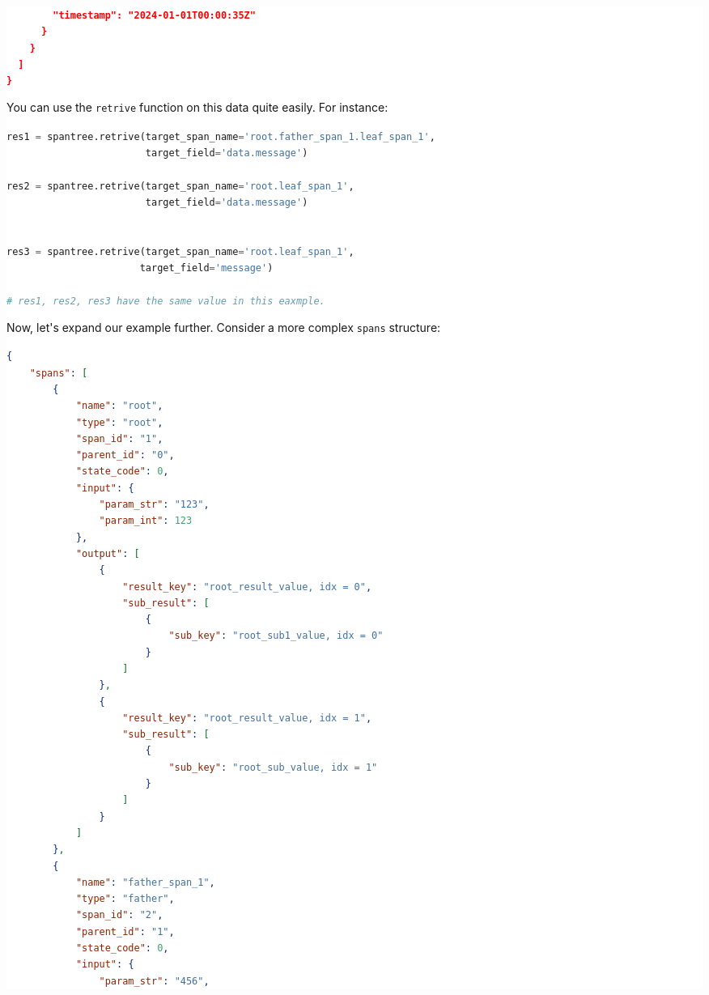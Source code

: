 ```json
        "timestamp": "2024-01-01T00:00:35Z"
      }
    }
  ]
}
```

You can use the `retrive` function on this data quite easily. For instance:

```python
res1 = spantree.retrive(target_span_name='root.father_span_1.leaf_span_1', 
                        target_field='data.message')

res2 = spantree.retrive(target_span_name='root.leaf_span_1', 
                        target_field='data.message')


res3 = spantree.retrive(target_span_name='root.leaf_span_1',
                       target_field='message')

# res1, res2, res3 have the same value in this eaxmple.
```

Now, let's expand our example further. Consider a more complex `spans` structure:

```json
{
    "spans": [
        {
            "name": "root",
            "type": "root",
            "span_id": "1",
            "parent_id": "0",
            "state_code": 0,
            "input": {
                "param_str": "123",
                "param_int": 123
            },
            "output": [
                {
                    "result_key": "root_result_value, idx = 0",
                    "sub_result": [
                        {
                            "sub_key": "root_sub1_value, idx = 0"
                        }
                    ]
                },
                {
                    "result_key": "root_result_value, idx = 1",
                    "sub_result": [
                        {
                            "sub_key": "root_sub_value, idx = 1"
                        }
                    ]
                }
            ]
        },
        {
            "name": "father_span_1",
            "type": "father",
            "span_id": "2",
            "parent_id": "1",
            "state_code": 0,
            "input": {
                "param_str": "456",
```